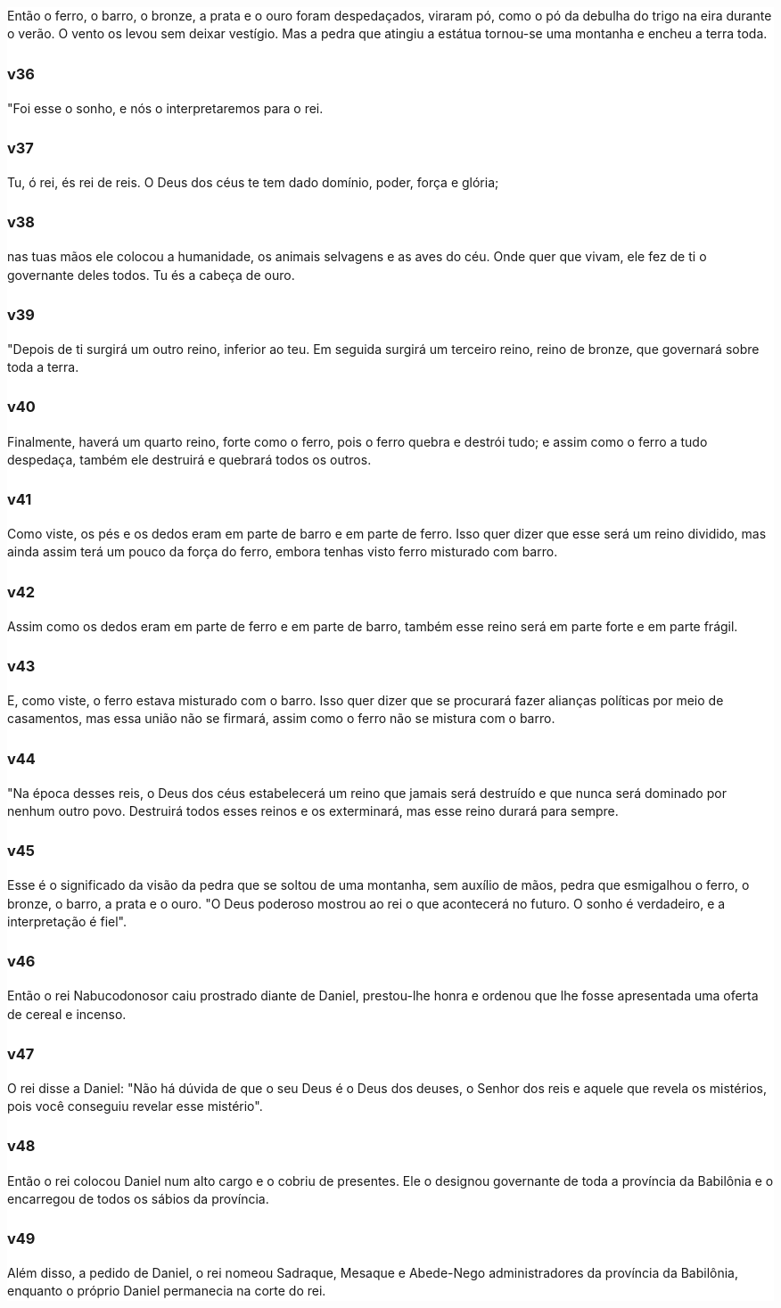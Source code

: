  Então o ferro, o barro, o bronze, a prata e o ouro foram despedaçados, viraram pó, como o pó da debulha do trigo na eira durante o verão. O vento os levou sem deixar vestígio. Mas a pedra que atingiu a estátua tornou-se uma montanha e encheu a terra toda.
### v36
 "Foi esse o sonho, e nós o interpretaremos para o rei.
### v37
 Tu, ó rei, és rei de reis. O Deus dos céus te tem dado domínio, poder, força e glória;
### v38
 nas tuas mãos ele colocou a humanidade, os animais selvagens e as aves do céu. Onde quer que vivam, ele fez de ti o governante deles todos. Tu és a cabeça de ouro.
### v39
 "Depois de ti surgirá um outro reino, inferior ao teu. Em seguida surgirá um terceiro reino, reino de bronze, que governará sobre toda a terra.
### v40
 Finalmente, haverá um quarto reino, forte como o ferro, pois o ferro quebra e destrói tudo; e assim como o ferro a tudo despedaça, também ele destruirá e quebrará todos os outros.
### v41
 Como viste, os pés e os dedos eram em parte de barro e em parte de ferro. Isso quer dizer que esse será um reino dividido, mas ainda assim terá um pouco da força do ferro, embora tenhas visto ferro misturado com barro.
### v42
 Assim como os dedos eram em parte de ferro e em parte de barro, também esse reino será em parte forte e em parte frágil.
### v43
 E, como viste, o ferro estava misturado com o barro. Isso quer dizer que se procurará fazer alianças políticas por meio de casamentos, mas essa união não se firmará, assim como o ferro não se mistura com o barro.
### v44
 "Na época desses reis, o Deus dos céus estabelecerá um reino que jamais será destruído e que nunca será dominado por nenhum outro povo. Destruirá todos esses reinos e os exterminará, mas esse reino durará para sempre.
### v45
 Esse é o significado da visão da pedra que se soltou de uma montanha, sem auxílio de mãos, pedra que esmigalhou o ferro, o bronze, o barro, a prata e o ouro. "O Deus poderoso mostrou ao rei o que acontecerá no futuro. O sonho é verdadeiro, e a interpretação é fiel".
### v46
 Então o rei Nabucodonosor caiu prostrado diante de Daniel, prestou-lhe honra e ordenou que lhe fosse apresentada uma oferta de cereal e incenso.
### v47
 O rei disse a Daniel: "Não há dúvida de que o seu Deus é o Deus dos deuses, o Senhor dos reis e aquele que revela os mistérios, pois você conseguiu revelar esse mistério".
### v48
 Então o rei colocou Daniel num alto cargo e o cobriu de presentes. Ele o designou governante de toda a província da Babilônia e o encarregou de todos os sábios da província.
### v49
 Além disso, a pedido de Daniel, o rei nomeou Sadraque, Mesaque e Abede-Nego administradores da província da Babilônia, enquanto o próprio Daniel permanecia na corte do rei.
